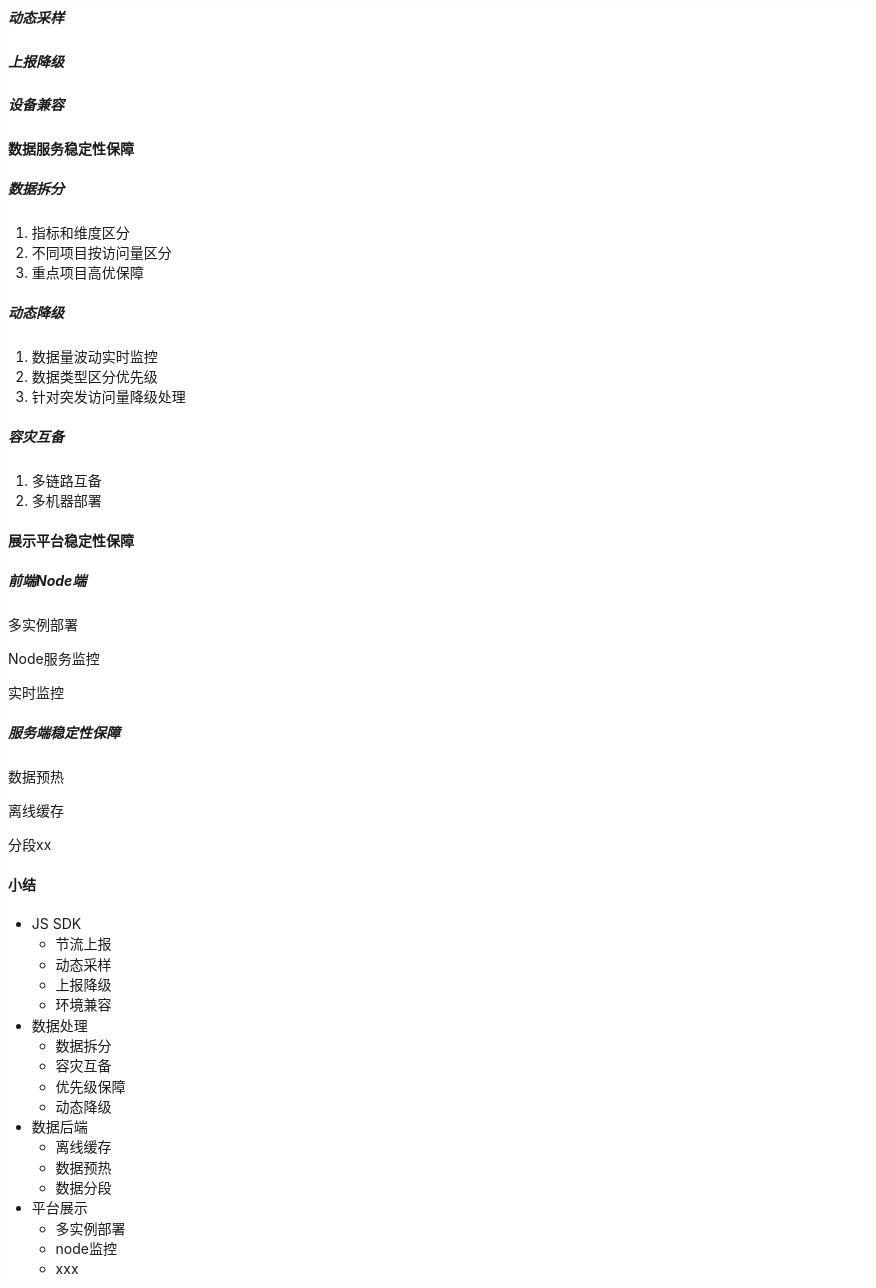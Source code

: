 ##### 动态采样

##### 上报降级

##### 设备兼容

#### 数据服务稳定性保障

##### 数据拆分

1. 指标和维度区分
2. 不同项目按访问量区分
3. 重点项目高优保障

##### 动态降级

1. 数据量波动实时监控
2. 数据类型区分优先级
3. 针对突发访问量降级处理

##### 容灾互备

1. 多链路互备
2. 多机器部署

#### 展示平台稳定性保障

##### 前端Node端

多实例部署

Node服务监控

实时监控

##### 服务端稳定性保障

数据预热

离线缓存

分段xx

#### 小结

- JS SDK
  - 节流上报
  - 动态采样
  - 上报降级
  - 环境兼容
- 数据处理
  - 数据拆分
  - 容灾互备
  - 优先级保障
  - 动态降级
- 数据后端
  - 离线缓存
  - 数据预热
  - 数据分段
- 平台展示
  - 多实例部署
  - node监控
  - xxx
